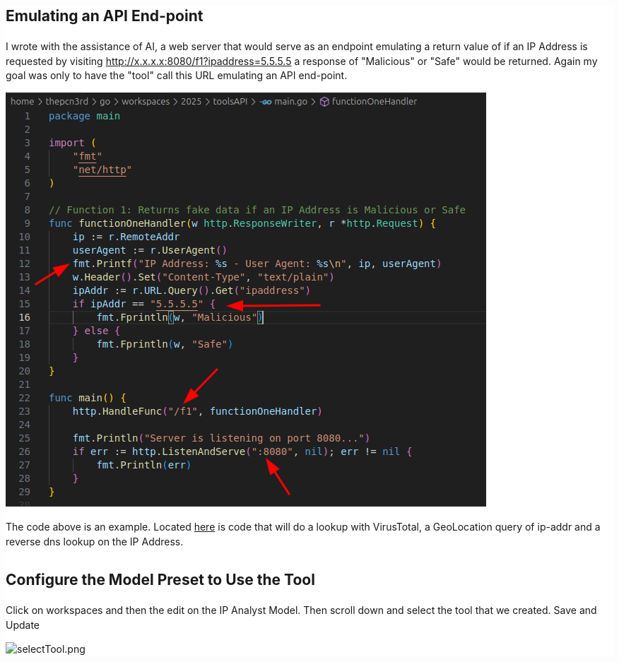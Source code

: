 
## Emulating an API End-point

I wrote with the assistance of AI, a web server that would serve as an endpoint emulating a return value of if an IP Address is requested by visiting http://x.x.x.x:8080/f1?ipaddress=5.5.5.5 a response of "Malicious" or "Safe" would be returned.  Again my goal was only to have the "tool" call this URL emulating an API end-point.

![golangCodeEmulateAPI.png](/ollama/picts/golangCodeEmulateAPI.png)

The code above is an example.  Located [here](/ollama/toolCode.txt) is code that will do a lookup with VirusTotal, a GeoLocation query of ip-addr and a reverse dns lookup on the IP Address.  

## Configure the Model Preset to Use the Tool
Click on workspaces and then the edit on the IP Analyst Model.  Then scroll down and select the tool that we created.  Save and Update

![selectTool.png](/ollama/picts/)